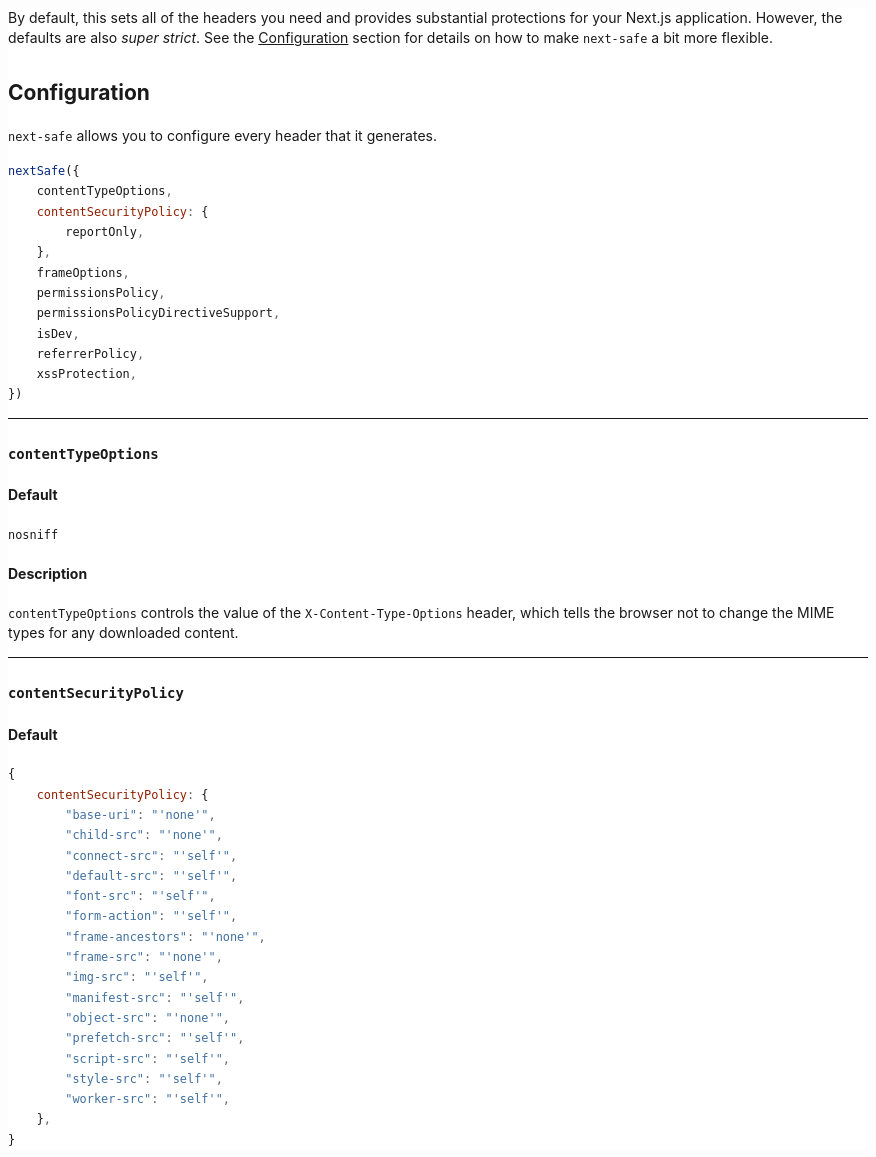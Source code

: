 By default, this sets all of the headers you need and provides substantial protections for your Next.js application. However, the defaults are also *super strict*. See the [Configuration](#configuration) section for details on how to make `next-safe` a bit more flexible.

## Configuration

`next-safe` allows you to configure every header that it generates.

```js
nextSafe({
	contentTypeOptions,
	contentSecurityPolicy: {
		reportOnly,
	},
	frameOptions,
	permissionsPolicy,
	permissionsPolicyDirectiveSupport,
	isDev,
	referrerPolicy,
	xssProtection,
})
```

---

### `contentTypeOptions`

#### Default

`nosniff`

#### Description

`contentTypeOptions` controls the value of the `X-Content-Type-Options` header, which tells the browser not to change the MIME types for any downloaded content.

---

### `contentSecurityPolicy`

#### Default

```js
{
	contentSecurityPolicy: {
		"base-uri": "'none'",
		"child-src": "'none'",
		"connect-src": "'self'",
		"default-src": "'self'",
		"font-src": "'self'",
		"form-action": "'self'",
		"frame-ancestors": "'none'",
		"frame-src": "'none'",
		"img-src": "'self'",
		"manifest-src": "'self'",
		"object-src": "'none'",
		"prefetch-src": "'self'",
		"script-src": "'self'",
		"style-src": "'self'",
		"worker-src": "'self'",
	},
}
```
